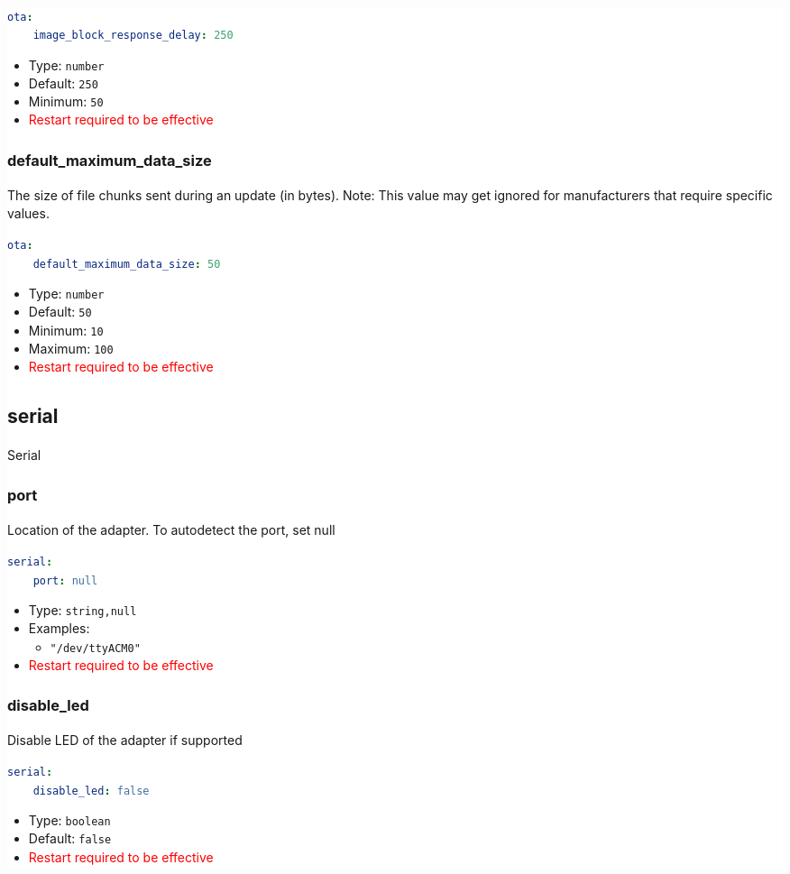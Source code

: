 ```yaml
ota:
    image_block_response_delay: 250
```

- Type: `number`
- Default: `250`
- Minimum: `50`
- <span style="color: red">Restart required to be effective</span>

### default_maximum_data_size

The size of file chunks sent during an update (in bytes). Note: This value may get ignored for manufacturers that require specific values.

```yaml
ota:
    default_maximum_data_size: 50
```

- Type: `number`
- Default: `50`
- Minimum: `10`
- Maximum: `100`
- <span style="color: red">Restart required to be effective</span>

## serial

Serial

### port

Location of the adapter. To autodetect the port, set null

```yaml
serial:
    port: null
```

- Type: `string,null`
- Examples:
    - `"/dev/ttyACM0"`
- <span style="color: red">Restart required to be effective</span>

### disable_led

Disable LED of the adapter if supported

```yaml
serial:
    disable_led: false
```

- Type: `boolean`
- Default: `false`
- <span style="color: red">Restart required to be effective</span>
